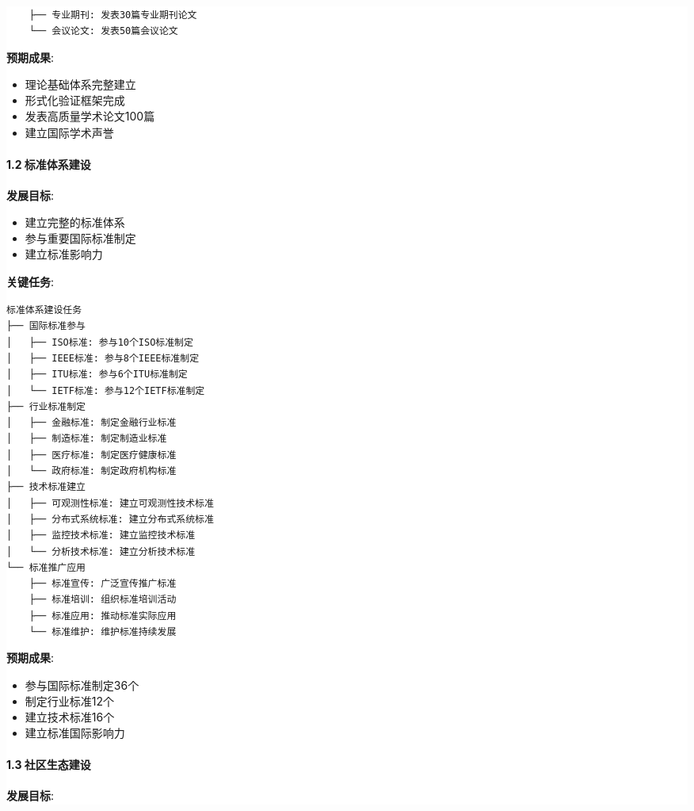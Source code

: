```text
    ├── 专业期刊: 发表30篇专业期刊论文
    └── 会议论文: 发表50篇会议论文
```

**预期成果**:

- 理论基础体系完整建立
- 形式化验证框架完成
- 发表高质量学术论文100篇
- 建立国际学术声誉

#### 1.2 标准体系建设

**发展目标**:

- 建立完整的标准体系
- 参与重要国际标准制定
- 建立标准影响力

**关键任务**:

```text
标准体系建设任务
├── 国际标准参与
│   ├── ISO标准: 参与10个ISO标准制定
│   ├── IEEE标准: 参与8个IEEE标准制定
│   ├── ITU标准: 参与6个ITU标准制定
│   └── IETF标准: 参与12个IETF标准制定
├── 行业标准制定
│   ├── 金融标准: 制定金融行业标准
│   ├── 制造标准: 制定制造业标准
│   ├── 医疗标准: 制定医疗健康标准
│   └── 政府标准: 制定政府机构标准
├── 技术标准建立
│   ├── 可观测性标准: 建立可观测性技术标准
│   ├── 分布式系统标准: 建立分布式系统标准
│   ├── 监控技术标准: 建立监控技术标准
│   └── 分析技术标准: 建立分析技术标准
└── 标准推广应用
    ├── 标准宣传: 广泛宣传推广标准
    ├── 标准培训: 组织标准培训活动
    ├── 标准应用: 推动标准实际应用
    └── 标准维护: 维护标准持续发展
```

**预期成果**:

- 参与国际标准制定36个
- 制定行业标准12个
- 建立技术标准16个
- 建立标准国际影响力

#### 1.3 社区生态建设

**发展目标**:
